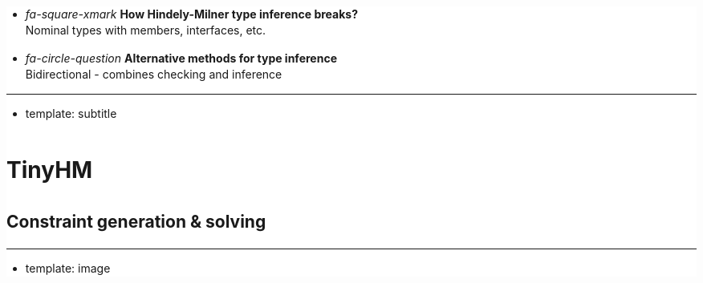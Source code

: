 - *fa-square-xmark* **How Hindely-Milner type inference breaks?**  
  Nominal types with members, interfaces, etc.

- *fa-circle-question* **Alternative methods for type inference**  
  Bidirectional - combines checking and inference

*****************************************************************************************
- template: subtitle

# TinyHM
## Constraint generation & solving

-----------------------------------------------------------------------------------------
- template: image
